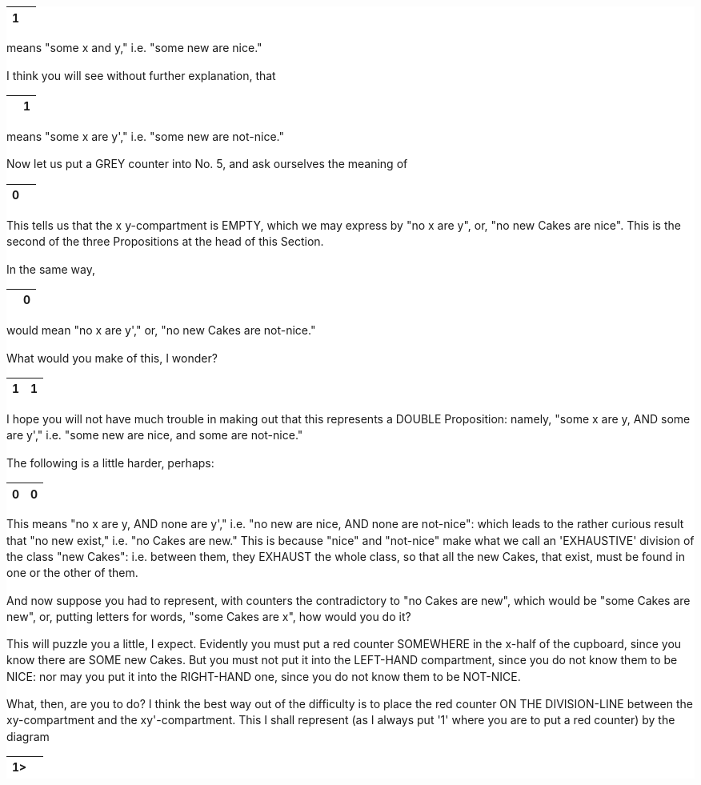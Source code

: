| 1 	|   	|
|---	|---	|
                      
means "some x and y," i.e. "some new are nice."

I think you will see without further explanation, that

|   	| 1 	|
|---	|---	|

means "some x are y'," i.e. "some new are not-nice."

Now let us put a GREY counter into No. 5, and ask ourselves the meaning of

| 0 	|   	|
|---	|---	|

This tells us that the x y-compartment is EMPTY, which we may express by "no x are y", or, "no new Cakes are nice". This is the second of the three Propositions at the head of this Section.

In the same way,

|   	| 0 	|
|---	|---	|

would mean "no x are y'," or, "no new Cakes are not-nice."

What would you make of this, I wonder?


| 1 	| 1 	|
|---	|---	|

I hope you will not have much trouble in making out that this represents a DOUBLE Proposition: namely, "some x are y, AND some are y'," i.e. "some new are nice, and some are not-nice."

The following is a little harder, perhaps:

| 0 	| 0 	|
|---	|---	|

This means "no x are y, AND none are y'," i.e. "no new are nice, AND none are not-nice": which leads to the rather curious result that "no new exist," i.e. "no Cakes are new." This is because "nice" and "not-nice" make what we call an 'EXHAUSTIVE' division of the class "new Cakes": i.e. between them, they EXHAUST the whole class, so that all the new Cakes, that exist, must be found in one or the other of them.

And now suppose you had to represent, with counters the contradictory to "no Cakes are new", which would be "some Cakes are new", or, putting letters for words, "some Cakes are x", how would you do it?

This will puzzle you a little, I expect. Evidently you must put a red counter SOMEWHERE in the x-half of the cupboard, since you know there are SOME new Cakes. But you must not put it into the LEFT-HAND compartment, since you do not know them to be NICE: nor may you put it into the RIGHT-HAND one, since you do not know them to be NOT-NICE.

What, then, are you to do? I think the best way out of the difficulty is to place the red counter ON THE DIVISION-LINE between the xy-compartment and the xy'-compartment. This I shall represent (as I always put '1' where you are to put a red counter) by the diagram

| 1> 	|   	|
|----	|---	|
